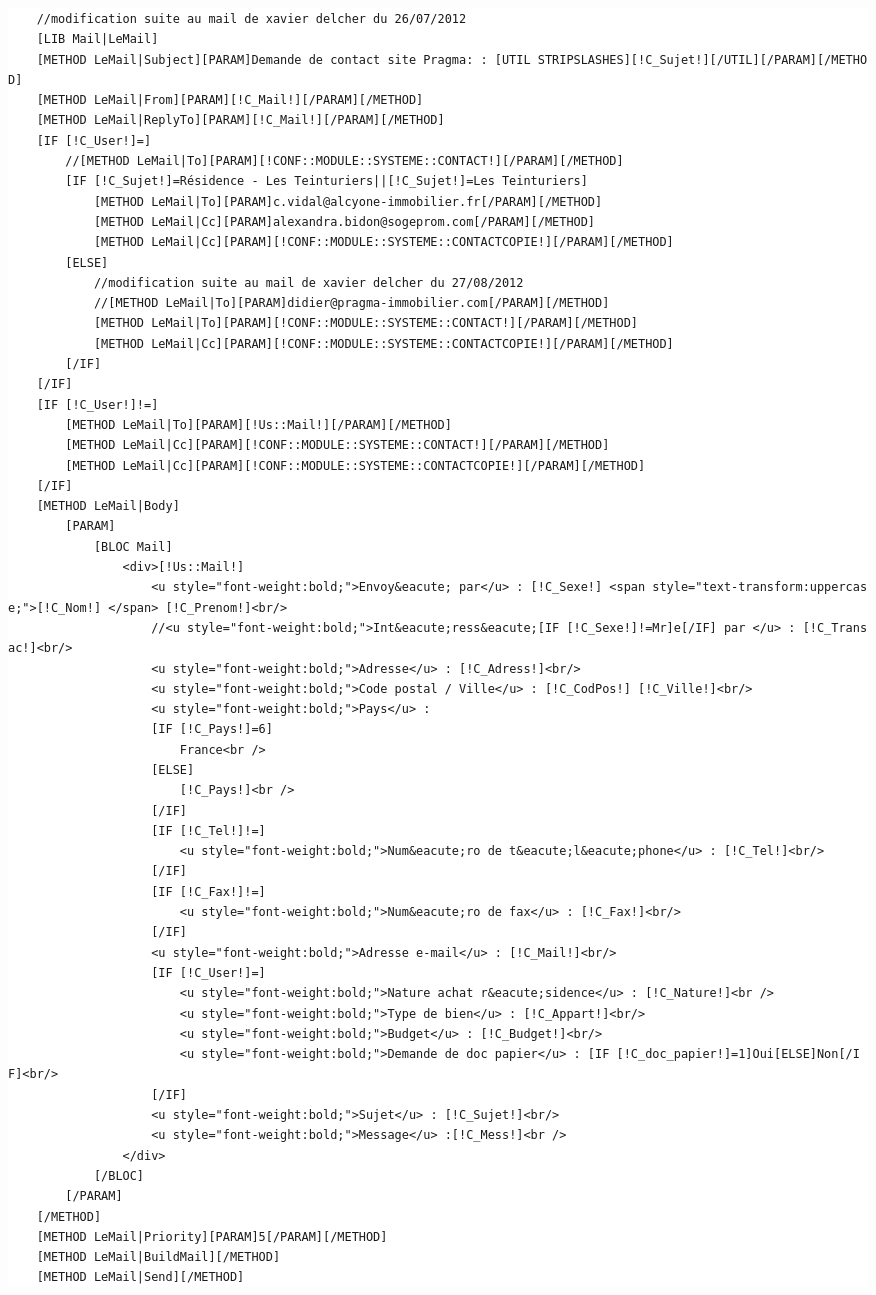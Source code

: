 		
		//modification suite au mail de xavier delcher du 26/07/2012
		[LIB Mail|LeMail]
		[METHOD LeMail|Subject][PARAM]Demande de contact site Pragma: : [UTIL STRIPSLASHES][!C_Sujet!][/UTIL][/PARAM][/METHOD]
		[METHOD LeMail|From][PARAM][!C_Mail!][/PARAM][/METHOD]
		[METHOD LeMail|ReplyTo][PARAM][!C_Mail!][/PARAM][/METHOD]
		[IF [!C_User!]=]
			//[METHOD LeMail|To][PARAM][!CONF::MODULE::SYSTEME::CONTACT!][/PARAM][/METHOD]
			[IF [!C_Sujet!]=Résidence - Les Teinturiers||[!C_Sujet!]=Les Teinturiers]
				[METHOD LeMail|To][PARAM]c.vidal@alcyone-immobilier.fr[/PARAM][/METHOD]
				[METHOD LeMail|Cc][PARAM]alexandra.bidon@sogeprom.com[/PARAM][/METHOD]
				[METHOD LeMail|Cc][PARAM][!CONF::MODULE::SYSTEME::CONTACTCOPIE!][/PARAM][/METHOD]
			[ELSE]
				//modification suite au mail de xavier delcher du 27/08/2012
				//[METHOD LeMail|To][PARAM]didier@pragma-immobilier.com[/PARAM][/METHOD]
				[METHOD LeMail|To][PARAM][!CONF::MODULE::SYSTEME::CONTACT!][/PARAM][/METHOD]
				[METHOD LeMail|Cc][PARAM][!CONF::MODULE::SYSTEME::CONTACTCOPIE!][/PARAM][/METHOD]
			[/IF]
		[/IF]
		[IF [!C_User!]!=]
			[METHOD LeMail|To][PARAM][!Us::Mail!][/PARAM][/METHOD]
			[METHOD LeMail|Cc][PARAM][!CONF::MODULE::SYSTEME::CONTACT!][/PARAM][/METHOD]
			[METHOD LeMail|Cc][PARAM][!CONF::MODULE::SYSTEME::CONTACTCOPIE!][/PARAM][/METHOD]
		[/IF]
		[METHOD LeMail|Body]
			[PARAM]
				[BLOC Mail]
					<div>[!Us::Mail!]
						<u style="font-weight:bold;">Envoy&eacute; par</u> : [!C_Sexe!] <span style="text-transform:uppercase;">[!C_Nom!] </span> [!C_Prenom!]<br/>
						//<u style="font-weight:bold;">Int&eacute;ress&eacute;[IF [!C_Sexe!]!=Mr]e[/IF] par </u> : [!C_Transac!]<br/>
						<u style="font-weight:bold;">Adresse</u> : [!C_Adress!]<br/>
						<u style="font-weight:bold;">Code postal / Ville</u> : [!C_CodPos!] [!C_Ville!]<br/>
						<u style="font-weight:bold;">Pays</u> : 
						[IF [!C_Pays!]=6]
							France<br />
						[ELSE]
							[!C_Pays!]<br />
						[/IF]
						[IF [!C_Tel!]!=]
							<u style="font-weight:bold;">Num&eacute;ro de t&eacute;l&eacute;phone</u> : [!C_Tel!]<br/>
						[/IF]
						[IF [!C_Fax!]!=]
							<u style="font-weight:bold;">Num&eacute;ro de fax</u> : [!C_Fax!]<br/>
						[/IF]
						<u style="font-weight:bold;">Adresse e-mail</u> : [!C_Mail!]<br/>
						[IF [!C_User!]=]
							<u style="font-weight:bold;">Nature achat r&eacute;sidence</u> : [!C_Nature!]<br />
							<u style="font-weight:bold;">Type de bien</u> : [!C_Appart!]<br/>
							<u style="font-weight:bold;">Budget</u> : [!C_Budget!]<br/>
							<u style="font-weight:bold;">Demande de doc papier</u> : [IF [!C_doc_papier!]=1]Oui[ELSE]Non[/IF]<br/>
						[/IF]
						<u style="font-weight:bold;">Sujet</u> : [!C_Sujet!]<br/>
						<u style="font-weight:bold;">Message</u> :[!C_Mess!]<br />
					</div>
				[/BLOC]
			[/PARAM]
		[/METHOD]
		[METHOD LeMail|Priority][PARAM]5[/PARAM][/METHOD]
		[METHOD LeMail|BuildMail][/METHOD]
		[METHOD LeMail|Send][/METHOD]